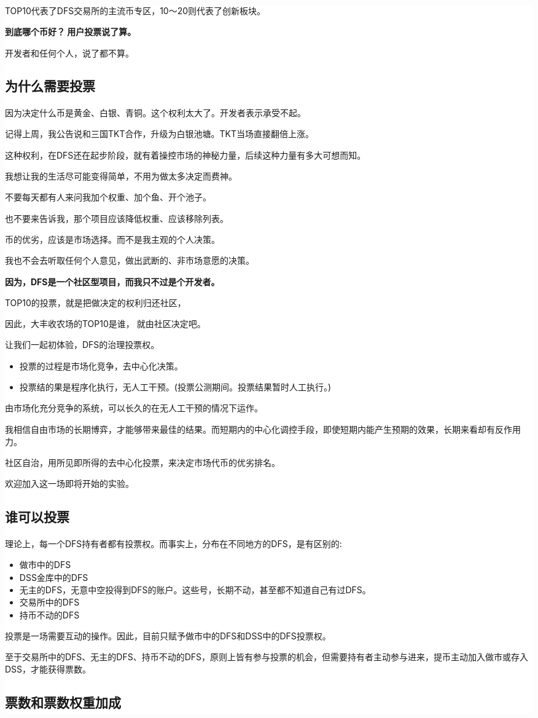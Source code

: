 TOP10代表了DFS交易所的主流币专区，10～20则代表了创新板块。

**到底哪个币好？ 用户投票说了算。**

开发者和任何个人，说了都不算。

## 为什么需要投票

因为决定什么币是黄金、白银、青铜。这个权利太大了。开发者表示承受不起。

记得上周，我公告说和三国TKT合作，升级为白银池塘。TKT当场直接翻倍上涨。

这种权利，在DFS还在起步阶段，就有着操控市场的神秘力量，后续这种力量有多大可想而知。

我想让我的生活尽可能变得简单，不用为做太多决定而费神。

不要每天都有人来问我加个权重、加个鱼、开个池子。

也不要来告诉我，那个项目应该降低权重、应该移除列表。

币的优劣，应该是市场选择。而不是我主观的个人决策。

我也不会去听取任何个人意见，做出武断的、非市场意愿的决策。

**因为，DFS是一个社区型项目，而我只不过是个开发者。**

TOP10的投票，就是把做决定的权利归还社区，

因此，大丰收农场的TOP10是谁， 就由社区决定吧。 

让我们一起初体验，DFS的治理投票权。


* 投票的过程是市场化竞争，去中心化决策。

* 投票结的果是程序化执行，无人工干预。(投票公测期间。投票结果暂时人工执行。)

由市场化充分竞争的系统，可以长久的在无人工干预的情况下运作。

我相信自由市场的长期博弈，才能够带来最佳的结果。而短期内的中心化调控手段，即使短期内能产生预期的效果，长期来看却有反作用力。

社区自治，用所见即所得的去中心化投票，来决定市场代币的优劣排名。

欢迎加入这一场即将开始的实验。

## 谁可以投票

理论上，每一个DFS持有者都有投票权。而事实上，分布在不同地方的DFS，是有区别的: 

* 做市中的DFS
* DSS金库中的DFS
* 无主的DFS，无意中空投得到DFS的账户。这些号，长期不动，甚至都不知道自己有过DFS。
* 交易所中的DFS
* 持币不动的DFS

投票是一场需要互动的操作。因此，目前只赋予做市中的DFS和DSS中的DFS投票权。

至于交易所中的DFS、无主的DFS、持币不动的DFS，原则上皆有参与投票的机会，但需要持有者主动参与进来，提币主动加入做市或存入DSS，才能获得票数。

## 票数和票数权重加成
